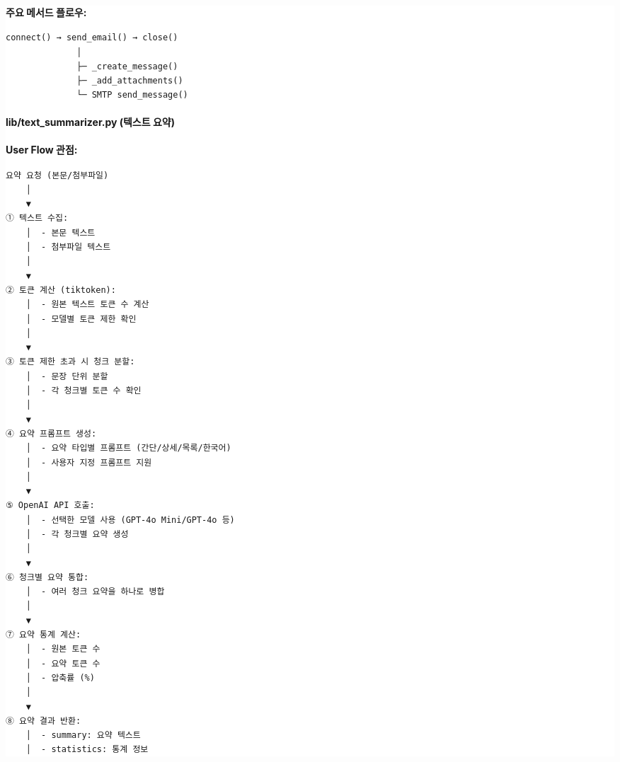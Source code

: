 **주요 메서드 플로우:**
```
connect() → send_email() → close()
              │
              ├─ _create_message()
              ├─ _add_attachments()
              └─ SMTP send_message()
```

#### lib/text_summarizer.py (텍스트 요약)

**User Flow 관점:**
```
요약 요청 (본문/첨부파일)
    │
    ▼
① 텍스트 수집:
    │  - 본문 텍스트
    │  - 첨부파일 텍스트
    │
    ▼
② 토큰 계산 (tiktoken):
    │  - 원본 텍스트 토큰 수 계산
    │  - 모델별 토큰 제한 확인
    │
    ▼
③ 토큰 제한 초과 시 청크 분할:
    │  - 문장 단위 분할
    │  - 각 청크별 토큰 수 확인
    │
    ▼
④ 요약 프롬프트 생성:
    │  - 요약 타입별 프롬프트 (간단/상세/목록/한국어)
    │  - 사용자 지정 프롬프트 지원
    │
    ▼
⑤ OpenAI API 호출:
    │  - 선택한 모델 사용 (GPT-4o Mini/GPT-4o 등)
    │  - 각 청크별 요약 생성
    │
    ▼
⑥ 청크별 요약 통합:
    │  - 여러 청크 요약을 하나로 병합
    │
    ▼
⑦ 요약 통계 계산:
    │  - 원본 토큰 수
    │  - 요약 토큰 수
    │  - 압축률 (%)
    │
    ▼
⑧ 요약 결과 반환:
    │  - summary: 요약 텍스트
    │  - statistics: 통계 정보
```
